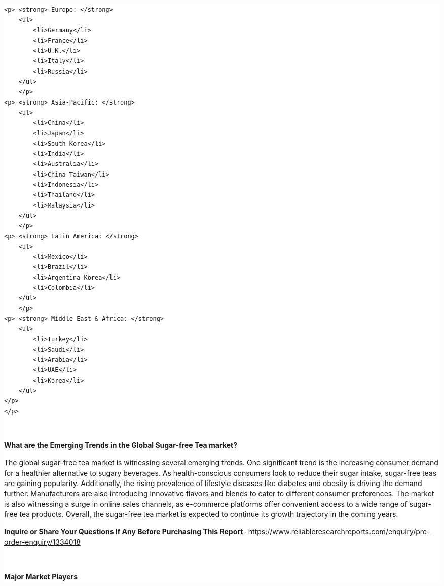    <p> <strong> Europe: </strong>
        <ul>
            <li>Germany</li>
            <li>France</li>
            <li>U.K.</li>
            <li>Italy</li>
            <li>Russia</li>
        </ul>
        </p> 
    <p> <strong> Asia-Pacific: </strong>
        <ul>
            <li>China</li>
            <li>Japan</li>
            <li>South Korea</li>
            <li>India</li>
            <li>Australia</li>
            <li>China Taiwan</li>
            <li>Indonesia</li>
            <li>Thailand</li>
            <li>Malaysia</li>
        </ul>
        </p> 
    <p> <strong> Latin America: </strong>
        <ul>
            <li>Mexico</li>
            <li>Brazil</li>
            <li>Argentina Korea</li>
            <li>Colombia</li>
        </ul>
        </p> 
    <p> <strong> Middle East & Africa: </strong>
        <ul>
            <li>Turkey</li>
            <li>Saudi</li>
            <li>Arabia</li>
            <li>UAE</li>
            <li>Korea</li>
        </ul>
    </p>
    </p>
<p>&nbsp;</p>
<p><strong>What are the Emerging Trends in the Global Sugar-free Tea market?</strong></p>
<p><p>The global sugar-free tea market is witnessing several emerging trends. One significant trend is the increasing consumer demand for a healthier alternative to sugary beverages. As health-conscious consumers look to reduce their sugar intake, sugar-free teas are gaining popularity. Additionally, the rising prevalence of lifestyle diseases like diabetes and obesity is driving the demand further. Manufacturers are also introducing innovative flavors and blends to cater to different consumer preferences. The market is also witnessing a surge in online sales channels, as e-commerce platforms offer convenient access to a wide range of sugar-free tea products. Overall, the sugar-free tea market is expected to continue its growth trajectory in the coming years.</p></p>
<p><strong>Inquire or Share Your Questions If Any Before Purchasing This Report</strong>- <a href="https://www.reliableresearchreports.com/enquiry/pre-order-enquiry/1334018">https://www.reliableresearchreports.com/enquiry/pre-order-enquiry/1334018</a></p>
<p>&nbsp;</p>
<p><strong>Major Market Players</strong></p>